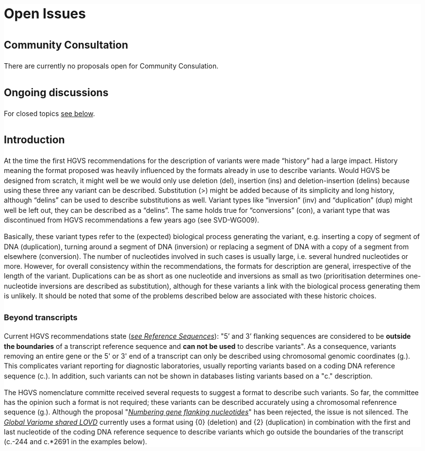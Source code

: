 # Open Issues

## Community Consultation

There are currently no proposals open for Community Consulation.

<a name ="opentopics"></a>

## Ongoing discussions

For closed topics [see below](/recommendations/open-issues#closedtopics).

## Introduction

At the time the first HGVS recommendations for the description of variants were made “history” had a large impact. History meaning the format proposed was heavily influenced by the formats already in use to describe variants. Would HGVS be designed from scratch, it might well be we would only use deletion (del), insertion (ins) and deletion-insertion (delins) because using these three any variant can be described. Substitution (>) might be added because of its simplicity and long history, although “delins” can be used to describe substitutions as well. Variant types like “inversion” (inv) and “duplication” (dup) might well be left out, they can be described as a “delins”. The same holds true for “conversions” (con), a variant type that was discontinued from HGVS recommendations a few years ago (see SVD-WG009).

Basically, these variant types refer to the (expected) biological process generating the variant, e.g. inserting a copy of segment of DNA (duplication), turning around a segment of DNA (inversion) or replacing a segment of DNA with a copy of a segment from elsewhere (conversion). The number of nucleotides involved in such cases is usually large, i.e. several hundred nucleotides or more. However, for overall consistency within the recommendations, the formats for description are general, irrespective of the length of the variant. Duplications can be as short as one nucleotide and inversions as small as two (prioritisation determines one-nucleotide inversions are described as substitution), although for these variants a link with the biological process generating them is unlikely. It should be noted that some of the problems described below are associated with these historic choices.

<a name ="beyond"></a>

### Beyond transcripts

Current HGVS recommendations state ([_see Reference Sequences_](/background/refseq/)):  "5’ and 3’ flanking sequences are considered to be **outside the boundaries** of a transcript reference sequence and **can not be used** to describe variants". As a consequence, variants removing an entire gene or the 5' or 3' end of a transcript can only be described using chromosomal genomic coordinates (g.). This complicates variant reporting for diagnostic laboratories, usually reporting variants based on a coding DNA reference sequence (c.). In addition, such variants can not be shown in databases listing variants based on a "c." description.

The HGVS nomenclature committe received several requests to suggest a format to describe such variants. So far, the committee has the opinion such a format is not required; these variants can be described accurately using a chromosomal refenrence sequence (g.). Although the proposal "[_Numbering gene flanking nucleotides_](/recommendations/open-issues#geneflanking)" has been rejected, the issue is not silenced. The [_Global Variome shared LOVD_](http://databases.lovd.nl/shared/genes/DMD) currently uses a format using {0} (deletion) and {2} (duplication) in combination with the first and last nucleotide of the coding DNA reference sequence to describe variants which go outside the boundaries of the transcript (c.-244 and c.*2691 in the examples below).
